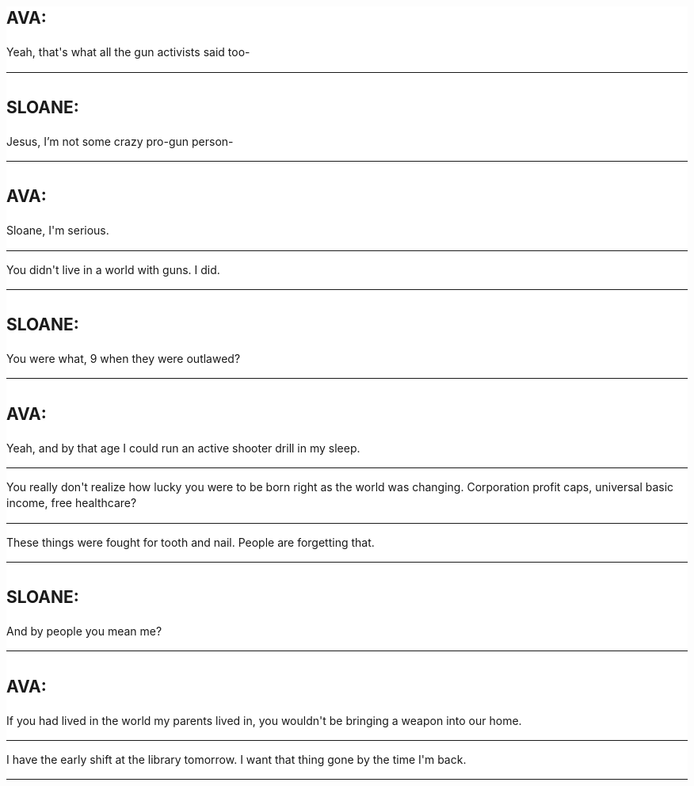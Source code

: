 
## AVA:
Yeah, that's what all the gun activists said too-

---

## SLOANE:
Jesus, I’m not some crazy pro-gun person-

---

## AVA:
Sloane, I'm serious.

---

You didn't live in a world with guns. I did.

---

## SLOANE:
You were what, 9 when they were outlawed? 

---

## AVA:
Yeah, and by that age I could run an active shooter drill in my sleep.

---

You really don't realize how lucky you were to be born right as the world was changing. Corporation profit caps, universal basic income, free healthcare?

---

These things were fought for tooth and nail. People are forgetting that.

---

## SLOANE:
And by people you mean me? 


---

## AVA:
If you had lived in the world my parents lived in, you wouldn't be bringing a weapon into our home.

---

I have the early shift at the library tomorrow. I want that thing gone by the time I'm back.

---